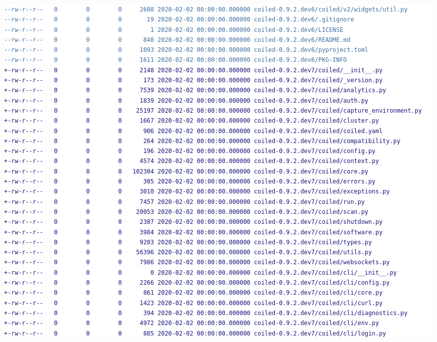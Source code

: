 ```diff
--rw-r--r--   0        0        0     2608 2020-02-02 00:00:00.000000 coiled-0.9.2.dev6/coiled/v2/widgets/util.py
--rw-r--r--   0        0        0       19 2020-02-02 00:00:00.000000 coiled-0.9.2.dev6/.gitignore
--rw-r--r--   0        0        0        1 2020-02-02 00:00:00.000000 coiled-0.9.2.dev6/LICENSE
--rw-r--r--   0        0        0      848 2020-02-02 00:00:00.000000 coiled-0.9.2.dev6/README.md
--rw-r--r--   0        0        0     1093 2020-02-02 00:00:00.000000 coiled-0.9.2.dev6/pyproject.toml
--rw-r--r--   0        0        0     1611 2020-02-02 00:00:00.000000 coiled-0.9.2.dev6/PKG-INFO
+-rw-r--r--   0        0        0     2148 2020-02-02 00:00:00.000000 coiled-0.9.2.dev7/coiled/__init__.py
+-rw-r--r--   0        0        0      173 2020-02-02 00:00:00.000000 coiled-0.9.2.dev7/coiled/_version.py
+-rw-r--r--   0        0        0     7539 2020-02-02 00:00:00.000000 coiled-0.9.2.dev7/coiled/analytics.py
+-rw-r--r--   0        0        0     1839 2020-02-02 00:00:00.000000 coiled-0.9.2.dev7/coiled/auth.py
+-rw-r--r--   0        0        0    25197 2020-02-02 00:00:00.000000 coiled-0.9.2.dev7/coiled/capture_environment.py
+-rw-r--r--   0        0        0     1667 2020-02-02 00:00:00.000000 coiled-0.9.2.dev7/coiled/cluster.py
+-rw-r--r--   0        0        0      906 2020-02-02 00:00:00.000000 coiled-0.9.2.dev7/coiled/coiled.yaml
+-rw-r--r--   0        0        0      264 2020-02-02 00:00:00.000000 coiled-0.9.2.dev7/coiled/compatibility.py
+-rw-r--r--   0        0        0      196 2020-02-02 00:00:00.000000 coiled-0.9.2.dev7/coiled/config.py
+-rw-r--r--   0        0        0     4574 2020-02-02 00:00:00.000000 coiled-0.9.2.dev7/coiled/context.py
+-rw-r--r--   0        0        0   102304 2020-02-02 00:00:00.000000 coiled-0.9.2.dev7/coiled/core.py
+-rw-r--r--   0        0        0      305 2020-02-02 00:00:00.000000 coiled-0.9.2.dev7/coiled/errors.py
+-rw-r--r--   0        0        0     3010 2020-02-02 00:00:00.000000 coiled-0.9.2.dev7/coiled/exceptions.py
+-rw-r--r--   0        0        0     7457 2020-02-02 00:00:00.000000 coiled-0.9.2.dev7/coiled/run.py
+-rw-r--r--   0        0        0    20053 2020-02-02 00:00:00.000000 coiled-0.9.2.dev7/coiled/scan.py
+-rw-r--r--   0        0        0     2387 2020-02-02 00:00:00.000000 coiled-0.9.2.dev7/coiled/shutdown.py
+-rw-r--r--   0        0        0     3984 2020-02-02 00:00:00.000000 coiled-0.9.2.dev7/coiled/software.py
+-rw-r--r--   0        0        0     9203 2020-02-02 00:00:00.000000 coiled-0.9.2.dev7/coiled/types.py
+-rw-r--r--   0        0        0    56396 2020-02-02 00:00:00.000000 coiled-0.9.2.dev7/coiled/utils.py
+-rw-r--r--   0        0        0     7986 2020-02-02 00:00:00.000000 coiled-0.9.2.dev7/coiled/websockets.py
+-rw-r--r--   0        0        0        0 2020-02-02 00:00:00.000000 coiled-0.9.2.dev7/coiled/cli/__init__.py
+-rw-r--r--   0        0        0     2266 2020-02-02 00:00:00.000000 coiled-0.9.2.dev7/coiled/cli/config.py
+-rw-r--r--   0        0        0      861 2020-02-02 00:00:00.000000 coiled-0.9.2.dev7/coiled/cli/core.py
+-rw-r--r--   0        0        0     1423 2020-02-02 00:00:00.000000 coiled-0.9.2.dev7/coiled/cli/curl.py
+-rw-r--r--   0        0        0      394 2020-02-02 00:00:00.000000 coiled-0.9.2.dev7/coiled/cli/diagnostics.py
+-rw-r--r--   0        0        0     4972 2020-02-02 00:00:00.000000 coiled-0.9.2.dev7/coiled/cli/env.py
+-rw-r--r--   0        0        0      885 2020-02-02 00:00:00.000000 coiled-0.9.2.dev7/coiled/cli/login.py
```
